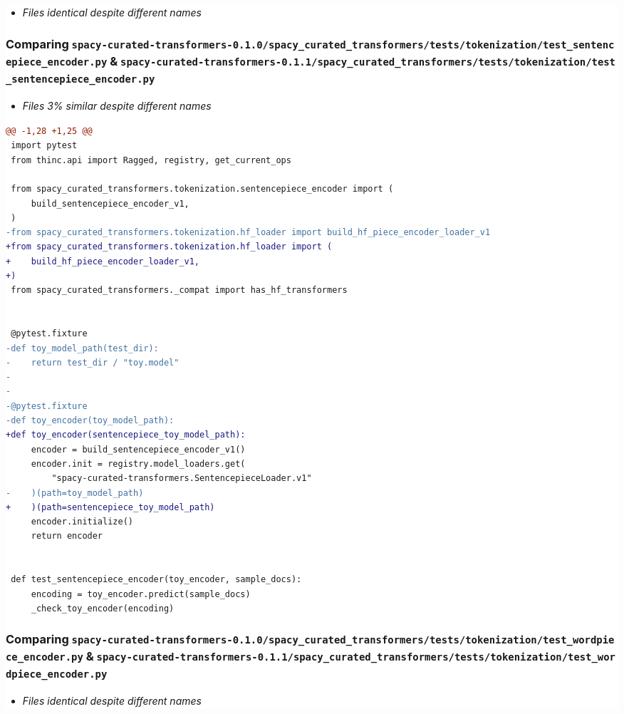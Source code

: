 * *Files identical despite different names*

### Comparing `spacy-curated-transformers-0.1.0/spacy_curated_transformers/tests/tokenization/test_sentencepiece_encoder.py` & `spacy-curated-transformers-0.1.1/spacy_curated_transformers/tests/tokenization/test_sentencepiece_encoder.py`

 * *Files 3% similar despite different names*

```diff
@@ -1,28 +1,25 @@
 import pytest
 from thinc.api import Ragged, registry, get_current_ops
 
 from spacy_curated_transformers.tokenization.sentencepiece_encoder import (
     build_sentencepiece_encoder_v1,
 )
-from spacy_curated_transformers.tokenization.hf_loader import build_hf_piece_encoder_loader_v1
+from spacy_curated_transformers.tokenization.hf_loader import (
+    build_hf_piece_encoder_loader_v1,
+)
 from spacy_curated_transformers._compat import has_hf_transformers
 
 
 @pytest.fixture
-def toy_model_path(test_dir):
-    return test_dir / "toy.model"
-
-
-@pytest.fixture
-def toy_encoder(toy_model_path):
+def toy_encoder(sentencepiece_toy_model_path):
     encoder = build_sentencepiece_encoder_v1()
     encoder.init = registry.model_loaders.get(
         "spacy-curated-transformers.SentencepieceLoader.v1"
-    )(path=toy_model_path)
+    )(path=sentencepiece_toy_model_path)
     encoder.initialize()
     return encoder
 
 
 def test_sentencepiece_encoder(toy_encoder, sample_docs):
     encoding = toy_encoder.predict(sample_docs)
     _check_toy_encoder(encoding)
```

### Comparing `spacy-curated-transformers-0.1.0/spacy_curated_transformers/tests/tokenization/test_wordpiece_encoder.py` & `spacy-curated-transformers-0.1.1/spacy_curated_transformers/tests/tokenization/test_wordpiece_encoder.py`

 * *Files identical despite different names*
